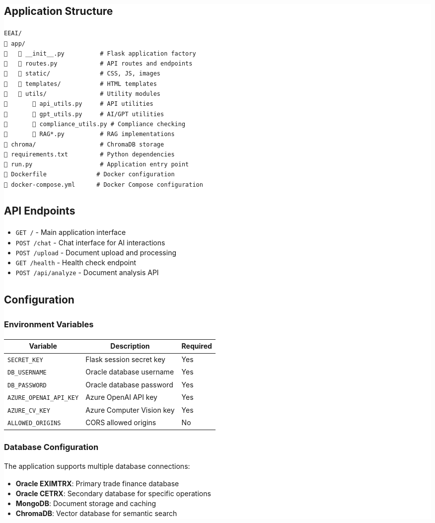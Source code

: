 ## Application Structure

```
EEAI/
   app/
      __init__.py          # Flask application factory
      routes.py            # API routes and endpoints
      static/              # CSS, JS, images
      templates/           # HTML templates
      utils/               # Utility modules
          api_utils.py     # API utilities
          gpt_utils.py     # AI/GPT utilities
          compliance_utils.py # Compliance checking
          RAG*.py          # RAG implementations
   chroma/                  # ChromaDB storage
   requirements.txt         # Python dependencies
   run.py                   # Application entry point
   Dockerfile              # Docker configuration
   docker-compose.yml      # Docker Compose configuration
```

## API Endpoints

- `GET /` - Main application interface
- `POST /chat` - Chat interface for AI interactions
- `POST /upload` - Document upload and processing
- `GET /health` - Health check endpoint
- `POST /api/analyze` - Document analysis API

## Configuration

### Environment Variables

| Variable | Description | Required |
|----------|-------------|----------|
| `SECRET_KEY` | Flask session secret key | Yes |
| `DB_USERNAME` | Oracle database username | Yes |
| `DB_PASSWORD` | Oracle database password | Yes |
| `AZURE_OPENAI_API_KEY` | Azure OpenAI API key | Yes |
| `AZURE_CV_KEY` | Azure Computer Vision key | Yes |
| `ALLOWED_ORIGINS` | CORS allowed origins | No |

### Database Configuration

The application supports multiple database connections:
- **Oracle EXIMTRX**: Primary trade finance database
- **Oracle CETRX**: Secondary database for specific operations
- **MongoDB**: Document storage and caching
- **ChromaDB**: Vector database for semantic search
